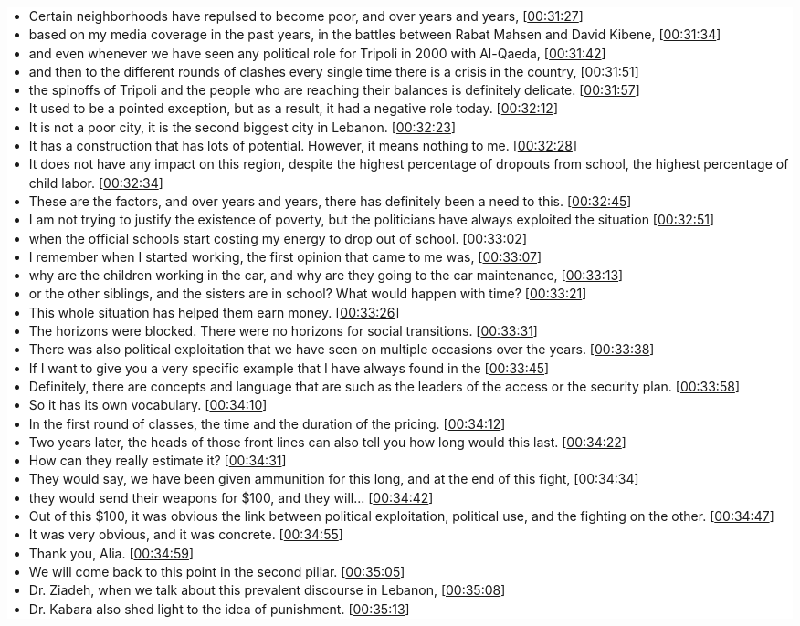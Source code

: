 *  Certain neighborhoods have repulsed to become poor, and over years and years, [[00:31:27](https://www.youtube.com/watch?v=XLR33JoFCR0&t=1887.0s)]
*  based on my media coverage in the past years, in the battles between Rabat Mahsen and David Kibene, [[00:31:34](https://www.youtube.com/watch?v=XLR33JoFCR0&t=1894.0s)]
*  and even whenever we have seen any political role for Tripoli in 2000 with Al-Qaeda, [[00:31:42](https://www.youtube.com/watch?v=XLR33JoFCR0&t=1902.0s)]
*  and then to the different rounds of clashes every single time there is a crisis in the country, [[00:31:51](https://www.youtube.com/watch?v=XLR33JoFCR0&t=1911.0s)]
*  the spinoffs of Tripoli and the people who are reaching their balances is definitely delicate. [[00:31:57](https://www.youtube.com/watch?v=XLR33JoFCR0&t=1917.0s)]
*  It used to be a pointed exception, but as a result, it had a negative role today. [[00:32:12](https://www.youtube.com/watch?v=XLR33JoFCR0&t=1932.0s)]
*  It is not a poor city, it is the second biggest city in Lebanon. [[00:32:23](https://www.youtube.com/watch?v=XLR33JoFCR0&t=1943.0s)]
*  It has a construction that has lots of potential. However, it means nothing to me. [[00:32:28](https://www.youtube.com/watch?v=XLR33JoFCR0&t=1948.0s)]
*  It does not have any impact on this region, despite the highest percentage of dropouts from school, the highest percentage of child labor. [[00:32:34](https://www.youtube.com/watch?v=XLR33JoFCR0&t=1954.0s)]
*  These are the factors, and over years and years, there has definitely been a need to this. [[00:32:45](https://www.youtube.com/watch?v=XLR33JoFCR0&t=1965.0s)]
*  I am not trying to justify the existence of poverty, but the politicians have always exploited the situation [[00:32:51](https://www.youtube.com/watch?v=XLR33JoFCR0&t=1971.0s)]
*  when the official schools start costing my energy to drop out of school. [[00:33:02](https://www.youtube.com/watch?v=XLR33JoFCR0&t=1982.0s)]
*  I remember when I started working, the first opinion that came to me was, [[00:33:07](https://www.youtube.com/watch?v=XLR33JoFCR0&t=1987.0s)]
*  why are the children working in the car, and why are they going to the car maintenance, [[00:33:13](https://www.youtube.com/watch?v=XLR33JoFCR0&t=1993.0s)]
*  or the other siblings, and the sisters are in school? What would happen with time? [[00:33:21](https://www.youtube.com/watch?v=XLR33JoFCR0&t=2001.0s)]
*  This whole situation has helped them earn money. [[00:33:26](https://www.youtube.com/watch?v=XLR33JoFCR0&t=2006.0s)]
*  The horizons were blocked. There were no horizons for social transitions. [[00:33:31](https://www.youtube.com/watch?v=XLR33JoFCR0&t=2011.0s)]
*  There was also political exploitation that we have seen on multiple occasions over the years. [[00:33:38](https://www.youtube.com/watch?v=XLR33JoFCR0&t=2018.0s)]
*  If I want to give you a very specific example that I have always found in the [[00:33:45](https://www.youtube.com/watch?v=XLR33JoFCR0&t=2025.0s)]
*  Definitely, there are concepts and language that are such as the leaders of the access or the security plan. [[00:33:58](https://www.youtube.com/watch?v=XLR33JoFCR0&t=2038.34s)]
*  So it has its own vocabulary. [[00:34:10](https://www.youtube.com/watch?v=XLR33JoFCR0&t=2050.34s)]
*  In the first round of classes, the time and the duration of the pricing. [[00:34:12](https://www.youtube.com/watch?v=XLR33JoFCR0&t=2052.34s)]
*  Two years later, the heads of those front lines can also tell you how long would this last. [[00:34:22](https://www.youtube.com/watch?v=XLR33JoFCR0&t=2062.34s)]
*  How can they really estimate it? [[00:34:31](https://www.youtube.com/watch?v=XLR33JoFCR0&t=2071.34s)]
*  They would say, we have been given ammunition for this long, and at the end of this fight, [[00:34:34](https://www.youtube.com/watch?v=XLR33JoFCR0&t=2074.34s)]
*  they would send their weapons for $100, and they will... [[00:34:42](https://www.youtube.com/watch?v=XLR33JoFCR0&t=2082.34s)]
*  Out of this $100, it was obvious the link between political exploitation, political use, and the fighting on the other. [[00:34:47](https://www.youtube.com/watch?v=XLR33JoFCR0&t=2087.34s)]
*  It was very obvious, and it was concrete. [[00:34:55](https://www.youtube.com/watch?v=XLR33JoFCR0&t=2095.34s)]
*  Thank you, Alia. [[00:34:59](https://www.youtube.com/watch?v=XLR33JoFCR0&t=2099.34s)]
*  We will come back to this point in the second pillar. [[00:35:05](https://www.youtube.com/watch?v=XLR33JoFCR0&t=2105.34s)]
*  Dr. Ziadeh, when we talk about this prevalent discourse in Lebanon, [[00:35:08](https://www.youtube.com/watch?v=XLR33JoFCR0&t=2108.34s)]
*  Dr. Kabara also shed light to the idea of punishment. [[00:35:13](https://www.youtube.com/watch?v=XLR33JoFCR0&t=2113.34s)]